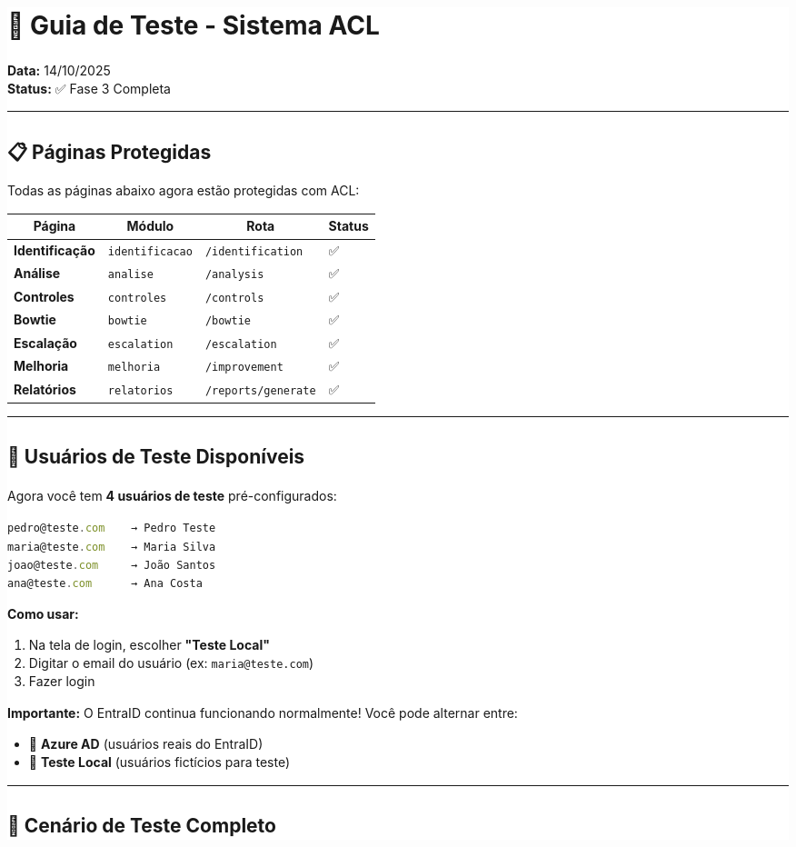 # 🧪 Guia de Teste - Sistema ACL

**Data:** 14/10/2025  
**Status:** ✅ Fase 3 Completa

---

## 📋 Páginas Protegidas

Todas as páginas abaixo agora estão protegidas com ACL:

| Página | Módulo | Rota | Status |
|--------|--------|------|--------|
| **Identificação** | `identificacao` | `/identification` | ✅ |
| **Análise** | `analise` | `/analysis` | ✅ |
| **Controles** | `controles` | `/controls` | ✅ |
| **Bowtie** | `bowtie` | `/bowtie` | ✅ |
| **Escalação** | `escalation` | `/escalation` | ✅ |
| **Melhoria** | `melhoria` | `/improvement` | ✅ |
| **Relatórios** | `relatorios` | `/reports/generate` | ✅ |

---

## 👥 Usuários de Teste Disponíveis

Agora você tem **4 usuários de teste** pré-configurados:

```typescript
pedro@teste.com    → Pedro Teste
maria@teste.com    → Maria Silva
joao@teste.com     → João Santos
ana@teste.com      → Ana Costa
```

**Como usar:**
1. Na tela de login, escolher **"Teste Local"**
2. Digitar o email do usuário (ex: `maria@teste.com`)
3. Fazer login

**Importante:** O EntraID continua funcionando normalmente! Você pode alternar entre:
- 🔵 **Azure AD** (usuários reais do EntraID)
- 🧪 **Teste Local** (usuários fictícios para teste)

---

## 🎯 Cenário de Teste Completo
